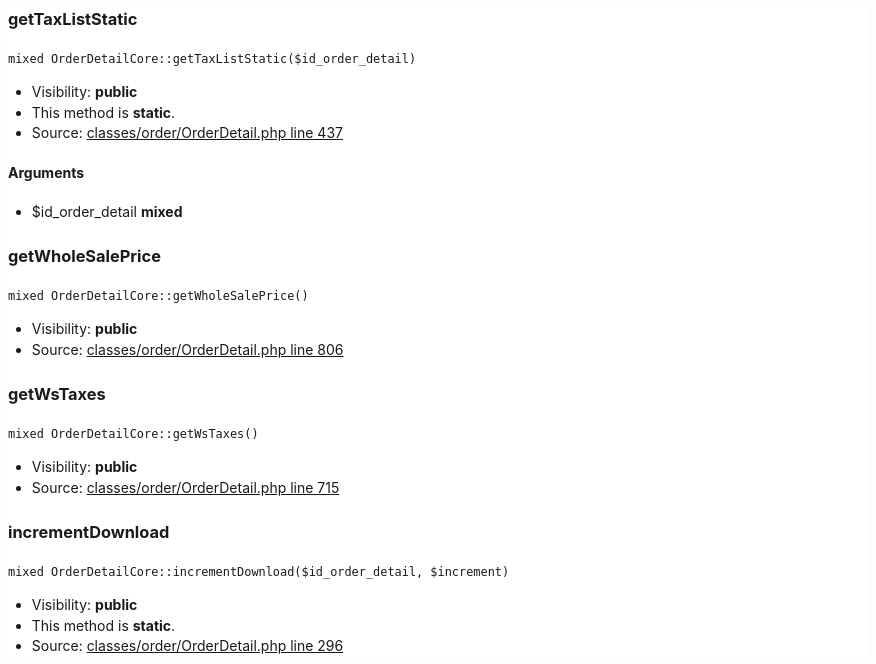 


### <a name="method-getTaxListStatic"></a>getTaxListStatic

    mixed OrderDetailCore::getTaxListStatic($id_order_detail)





* Visibility: **public**
* This method is **static**.
* Source: [classes/order/OrderDetail.php line 437](https://github.com/PrestaShop/PrestaShop/blob/1.6.1.1/classes/order/OrderDetail.php#L437)


#### Arguments
* $id_order_detail **mixed**



### <a name="method-getWholeSalePrice"></a>getWholeSalePrice

    mixed OrderDetailCore::getWholeSalePrice()





* Visibility: **public**
* Source: [classes/order/OrderDetail.php line 806](https://github.com/PrestaShop/PrestaShop/blob/1.6.1.1/classes/order/OrderDetail.php#L806)




### <a name="method-getWsTaxes"></a>getWsTaxes

    mixed OrderDetailCore::getWsTaxes()





* Visibility: **public**
* Source: [classes/order/OrderDetail.php line 715](https://github.com/PrestaShop/PrestaShop/blob/1.6.1.1/classes/order/OrderDetail.php#L715)




### <a name="method-incrementDownload"></a>incrementDownload

    mixed OrderDetailCore::incrementDownload($id_order_detail, $increment)





* Visibility: **public**
* This method is **static**.
* Source: [classes/order/OrderDetail.php line 296](https://github.com/PrestaShop/PrestaShop/blob/1.6.1.1/classes/order/OrderDetail.php#L296)
